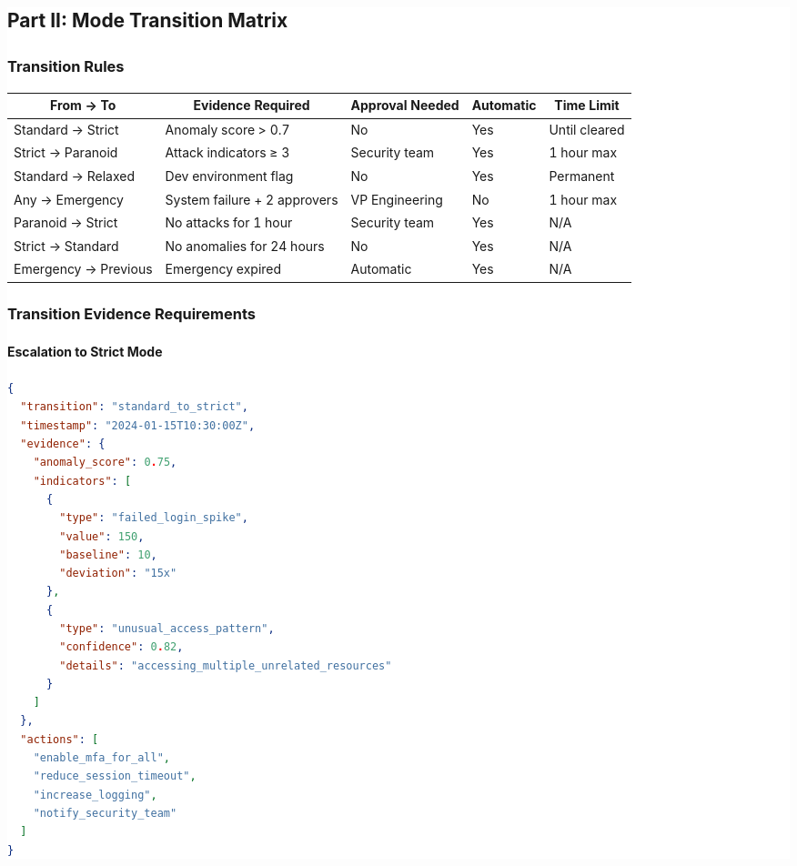 
## Part II: Mode Transition Matrix

### Transition Rules

| From → To | Evidence Required | Approval Needed | Automatic | Time Limit |
|-----------|------------------|-----------------|-----------|------------|
| Standard → Strict | Anomaly score > 0.7 | No | Yes | Until cleared |
| Strict → Paranoid | Attack indicators ≥ 3 | Security team | Yes | 1 hour max |
| Standard → Relaxed | Dev environment flag | No | Yes | Permanent |
| Any → Emergency | System failure + 2 approvers | VP Engineering | No | 1 hour max |
| Paranoid → Strict | No attacks for 1 hour | Security team | Yes | N/A |
| Strict → Standard | No anomalies for 24 hours | No | Yes | N/A |
| Emergency → Previous | Emergency expired | Automatic | Yes | N/A |

### Transition Evidence Requirements

#### Escalation to Strict Mode
```json
{
  "transition": "standard_to_strict",
  "timestamp": "2024-01-15T10:30:00Z",
  "evidence": {
    "anomaly_score": 0.75,
    "indicators": [
      {
        "type": "failed_login_spike",
        "value": 150,
        "baseline": 10,
        "deviation": "15x"
      },
      {
        "type": "unusual_access_pattern",
        "confidence": 0.82,
        "details": "accessing_multiple_unrelated_resources"
      }
    ]
  },
  "actions": [
    "enable_mfa_for_all",
    "reduce_session_timeout",
    "increase_logging",
    "notify_security_team"
  ]
}
```
